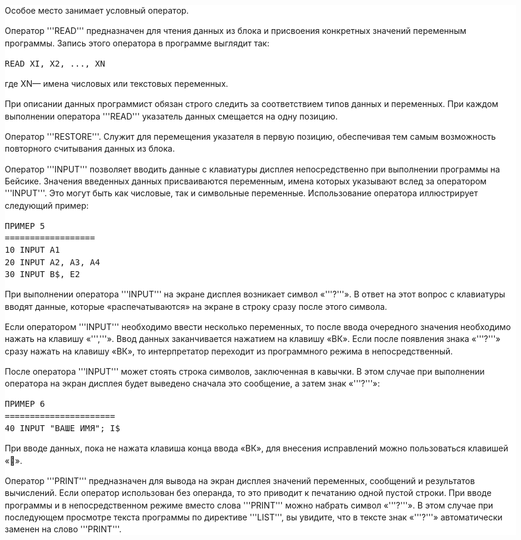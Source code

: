 Особое место занимает условный оператор.

Оператор '''READ''' предназначен для чтения данных из блока и присвоения конкретных
значений переменным программы. Запись этого оператора в программе выглядит так:


<pre>
READ XI, Х2, ..., XN
</pre>
где XN— имена числовых или текстовых переменных.

При описании данных программист обязан строго следить за соответствием
типов данных и переменных. При каждом выполнении оператора '''READ''' указатель
данных смещается на одну позицию.

Оператор '''RESTORE'''. Служит для перемещения
указателя в первую позицию, обеспечивая тем самым возможность повторного считывания
данных из блока.

Оператор '''INPUT''' позволяет вводить данные
с клавиатуры дисплея непосредственно при выполнении программы на Бейсике. Значения
введенных данных присваиваются переменным, имена которых указывают вслед за
оператором '''INPUT'''. Это могут быть как числовые, так и символьные переменные.
Использование оператора иллюстрирует следующий пример:

<pre>
ПРИМЕР 5
==================
10 INPUT A1 
20 INPUT A2, A3, A4 
30 INPUT B$, E2
</pre>

При выполнении оператора '''INPUT''' на экране
дисплея возникает символ «'''?'''». В ответ на этот вопрос с клавиатуры вводят
данные, которые «распечатываются» на экране в строку сразу после этого символа.

Если оператором '''INPUT''' необходимо ввести
несколько переменных, то после ввода очередного значения необходимо нажать на
клавишу «''','''». Ввод данных заканчивается нажатием на клавишу «ВК». Если
после появления знака «'''?'''» сразу нажать на клавишу «ВК», то интерпретатор
переходит из программного режима в непосредственный.

После оператора '''INPUT''' может стоять строка
символов, заключенная в кавычки. В этом случае при выполнении оператора на экран
дисплея будет выведено сначала это сообщение, а затем знак «'''?'''»:

<pre>
ПРИМЕР 6 
====================== 
40 INPUT "ВАШЕ ИМЯ"; I$
</pre>

При вводе данных, пока не нажата клавиша конца
ввода «ВК», для внесения исправлений можно пользоваться клавишей «».

Оператор '''PRINT''' предназначен для вывода
на экран дисплея значений переменных, сообщений и результатов вычислений. Если
оператор использован без операнда, то это приводит к печатанию одной пустой
строки. При вводе программы и в непосредственном режиме вместо слова '''PRINT'''
можно набрать символ «'''?'''». В этом случае при последующем просмотре текста
программы по директиве '''LIST''', вы увидите, что в тексте знак «'''?'''»
автоматически заменен на слово '''PRINT'''.
